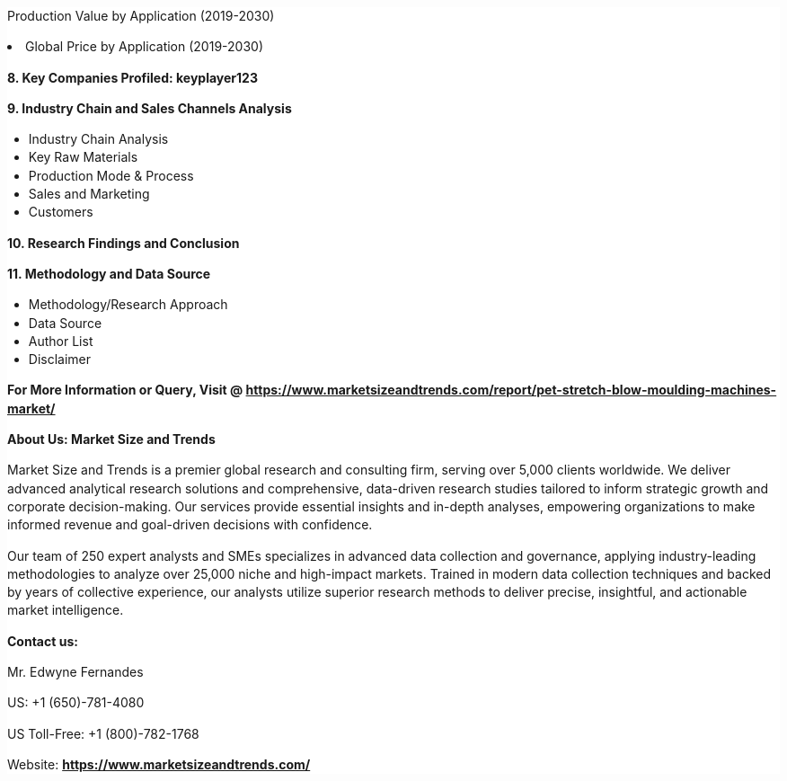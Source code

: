 Production Value by Application (2019-2030)</li><li>Global Price by Application (2019-2030)</li></ul><p><strong>8. Key Companies Profiled: keyplayer123</strong></p><p><strong>9. Industry Chain and Sales Channels Analysis</strong></p><ul><li>Industry Chain Analysis</li><li>Key Raw Materials</li><li>Production Mode &amp; Process</li><li>Sales and Marketing</li><li>Customers</li></ul><p><strong>10. Research Findings and Conclusion</strong></p><p><strong>11. Methodology and Data Source</strong></p><ul><li>Methodology/Research Approach</li><li>Data Source</li><li>Author List</li><li>Disclaimer</li></ul></p><p><strong>For More Information or Query, Visit @ <a href="https://www.marketsizeandtrends.com/report/pet-stretch-blow-moulding-machines-market/">https://www.marketsizeandtrends.com/report/pet-stretch-blow-moulding-machines-market/</a></strong></p><p><strong>About Us: Market Size and Trends</strong></p><p>Market Size and Trends is a premier global research and consulting firm, serving over 5,000 clients worldwide. We deliver advanced analytical research solutions and comprehensive, data-driven research studies tailored to inform strategic growth and corporate decision-making. Our services provide essential insights and in-depth analyses, empowering organizations to make informed revenue and goal-driven decisions with confidence.</p><p>Our team of 250 expert analysts and SMEs specializes in advanced data collection and governance, applying industry-leading methodologies to analyze over 25,000 niche and high-impact markets. Trained in modern data collection techniques and backed by years of collective experience, our analysts utilize superior research methods to deliver precise, insightful, and actionable market intelligence.</p><p><strong>Contact us:</strong></p><p>Mr. Edwyne Fernandes</p><p>US: +1 (650)-781-4080</p><p>US Toll-Free: +1 (800)-782-1768</p><p>Website: <strong><a href="https://www.marketsizeandtrends.com/">https://www.marketsizeandtrends.com/</a></strong></p>
